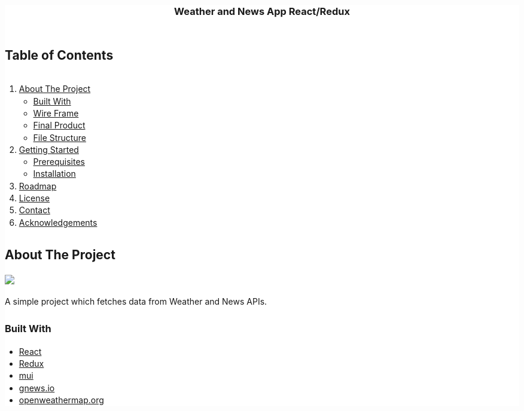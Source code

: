 <p align="center">
  <h3 align="center">Weather and News App React/Redux</h3>

</p>





  <summary><h2 style="display: inline-block">Table of Contents</h2></summary>
  <ol>
    <li>
      <a href="#about-the-project">About The Project</a>
      <ul>
        <li><a href="#built-with">Built With</a></li>
      </ul>
      <ul>
        <li><a href="#wire-frame">Wire Frame</a></li>
      </ul>
      <ul>
        <li><a href="#final-product">Final Product</a></li>
      </ul>
      <ul>
        <li><a href="#file-structure">File Structure</a></li>
      </ul>
    </li>
    <li>
      <a href="#getting-started">Getting Started</a>
      <ul>
        <li><a href="#prerequisites">Prerequisites</a></li>
        <li><a href="#installation">Installation</a></li>
      </ul>
    </li>
    <li><a href="#roadmap">Roadmap</a></li>
    <li><a href="#license">License</a></li>
    <li><a href="#contact">Contact</a></li>
    <li><a href="#acknowledgements">Acknowledgements</a></li>
  </ol>





## About The Project

 <img src="./images/overview.png" width="600">
 
A simple project which fetches data from Weather and News APIs.


### Built With

* [React](https://reactjs.org/)
* [Redux](https://redux.js.org/)
* [mui](https://mui.com/)
* [gnews.io](https://gnews.io/)
* [openweathermap.org](https://openweathermap.org/)
